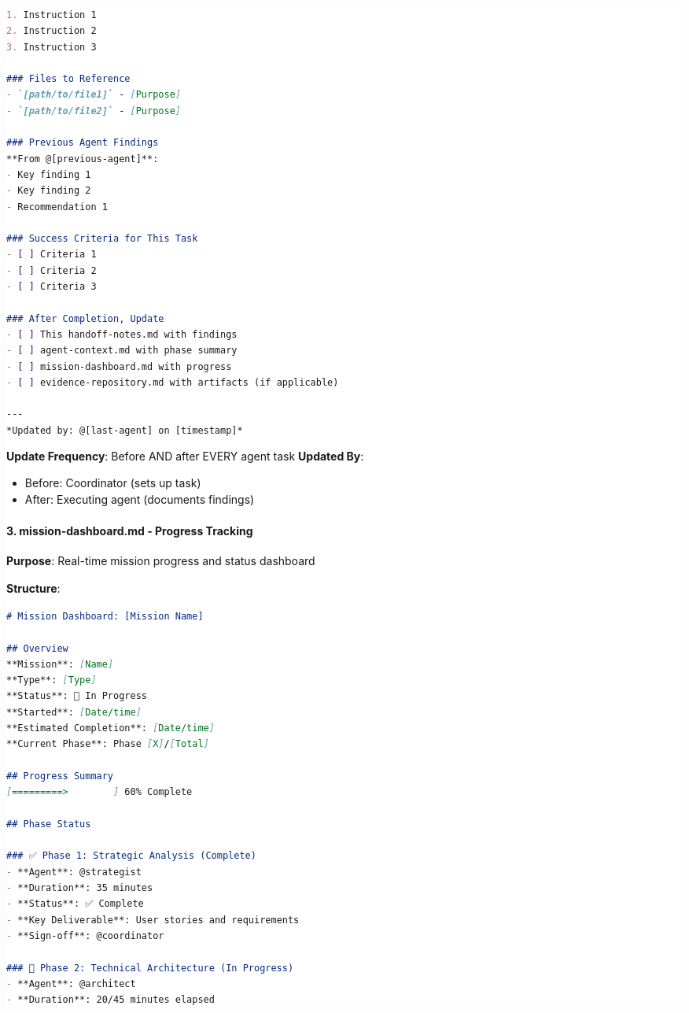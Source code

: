 ```markdown
1. Instruction 1
2. Instruction 2
3. Instruction 3

### Files to Reference
- `[path/to/file1]` - [Purpose]
- `[path/to/file2]` - [Purpose]

### Previous Agent Findings
**From @[previous-agent]**:
- Key finding 1
- Key finding 2
- Recommendation 1

### Success Criteria for This Task
- [ ] Criteria 1
- [ ] Criteria 2
- [ ] Criteria 3

### After Completion, Update
- [ ] This handoff-notes.md with findings
- [ ] agent-context.md with phase summary
- [ ] mission-dashboard.md with progress
- [ ] evidence-repository.md with artifacts (if applicable)

---
*Updated by: @[last-agent] on [timestamp]*
```

**Update Frequency**: Before AND after EVERY agent task
**Updated By**:
- Before: Coordinator (sets up task)
- After: Executing agent (documents findings)

#### 3. **mission-dashboard.md** - Progress Tracking
**Purpose**: Real-time mission progress and status dashboard

**Structure**:
```markdown
# Mission Dashboard: [Mission Name]

## Overview
**Mission**: [Name]
**Type**: [Type]
**Status**: 🔄 In Progress
**Started**: [Date/time]
**Estimated Completion**: [Date/time]
**Current Phase**: Phase [X]/[Total]

## Progress Summary
[=========>        ] 60% Complete

## Phase Status

### ✅ Phase 1: Strategic Analysis (Complete)
- **Agent**: @strategist
- **Duration**: 35 minutes
- **Status**: ✅ Complete
- **Key Deliverable**: User stories and requirements
- **Sign-off**: @coordinator

### 🔄 Phase 2: Technical Architecture (In Progress)
- **Agent**: @architect
- **Duration**: 20/45 minutes elapsed
```